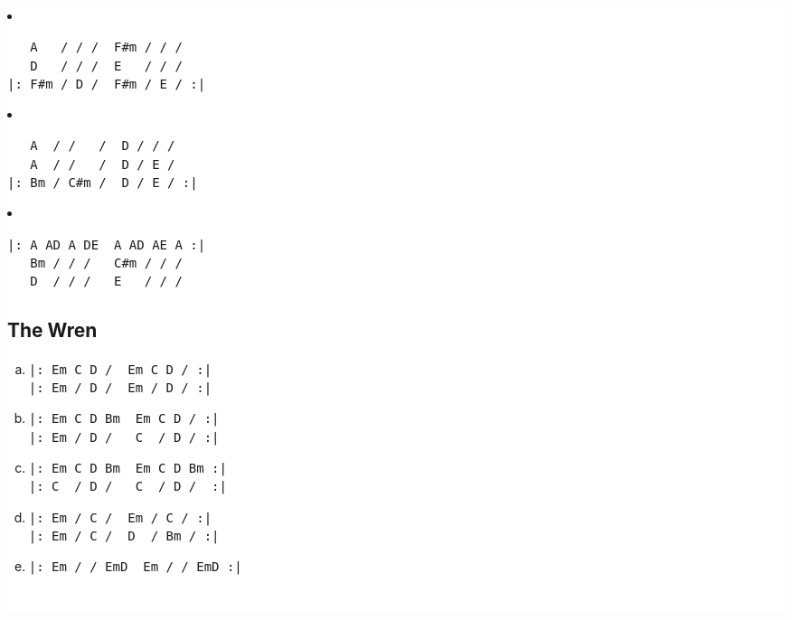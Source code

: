 </li>
<li>
<pre>
   A   / / /  F#m / / /
   D   / / /  E   / / /
|: F#m / D /  F#m / E / :|
</pre>
</li>
<li>
<pre>
   A  / /   /  D / / /
   A  / /   /  D / E /
|: Bm / C#m /  D / E / :|
</pre>
</li>
<li>
<pre>
|: A AD A DE  A AD AE A :|
   Bm / / /   C#m / / /
   D  / / /   E   / / /
</pre>
</li>
</ol>



<h2>The Wren</h2>



<ol type="a">
<li>
<pre>
|: Em C D /  Em C D / :|
|: Em / D /  Em / D / :|
</pre>
</li>
<li>
<pre>
|: Em C D Bm  Em C D / :|
|: Em / D /   C  / D / :|
</pre>
</li>
<li>
<pre>
|: Em C D Bm  Em C D Bm :|
|: C  / D /   C  / D /  :|
</pre>
</li>
<li>
<pre>
|: Em / C /  Em / C / :|
|: Em / C /  D  / Bm / :|
</pre>
</li>
<li>
<pre>
|: Em / / EmD  Em / / EmD :|